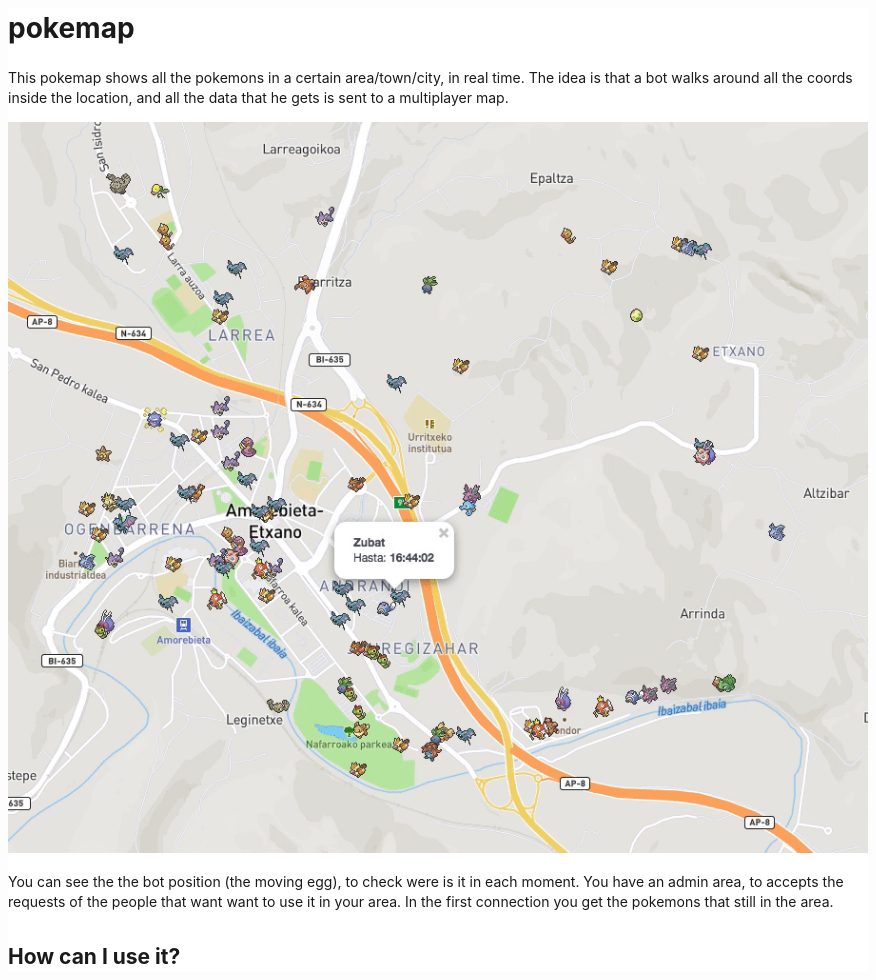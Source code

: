 # pokemap

This pokemap shows all the pokemons in a certain area/town/city, in real time. The idea is that a bot walks around all the coords inside the location, and all the data that he gets is sent to a multiplayer map.

![Pokemap example](/assets/img/pokegif.gif?raw=true)

You can see the the bot position (the moving egg), to check were is it in each moment. You have an admin area, to accepts the requests of the people that want want to use it in your area. In the first connection you get the pokemons that still in the area.

## How can I use it?
